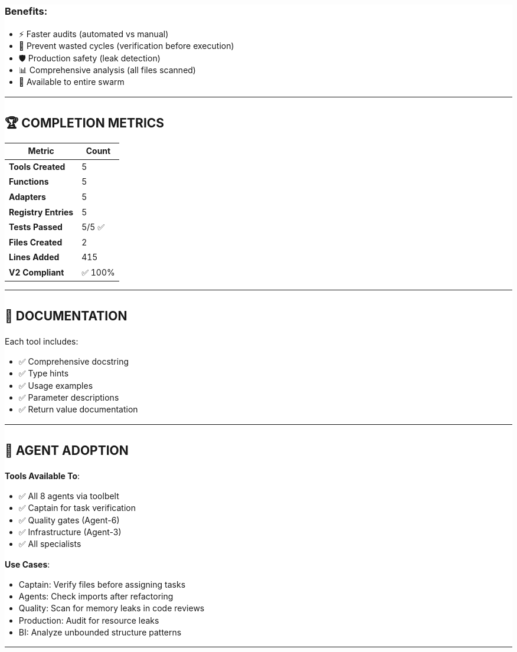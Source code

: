 ### **Benefits**:
- ⚡ Faster audits (automated vs manual)
- 🎯 Prevent wasted cycles (verification before execution)
- 🛡️ Production safety (leak detection)
- 📊 Comprehensive analysis (all files scanned)
- 🐝 Available to entire swarm

---

## 🏆 **COMPLETION METRICS**

| Metric | Count |
|--------|-------|
| **Tools Created** | 5 |
| **Functions** | 5 |
| **Adapters** | 5 |
| **Registry Entries** | 5 |
| **Tests Passed** | 5/5 ✅ |
| **Files Created** | 2 |
| **Lines Added** | 415 |
| **V2 Compliant** | ✅ 100% |

---

## 📝 **DOCUMENTATION**

Each tool includes:
- ✅ Comprehensive docstring
- ✅ Type hints
- ✅ Usage examples
- ✅ Parameter descriptions
- ✅ Return value documentation

---

## 🎯 **AGENT ADOPTION**

**Tools Available To**:
- ✅ All 8 agents via toolbelt
- ✅ Captain for task verification
- ✅ Quality gates (Agent-6)
- ✅ Infrastructure (Agent-3)
- ✅ All specialists

**Use Cases**:
- Captain: Verify files before assigning tasks
- Agents: Check imports after refactoring
- Quality: Scan for memory leaks in code reviews
- Production: Audit for resource leaks
- BI: Analyze unbounded structure patterns

---